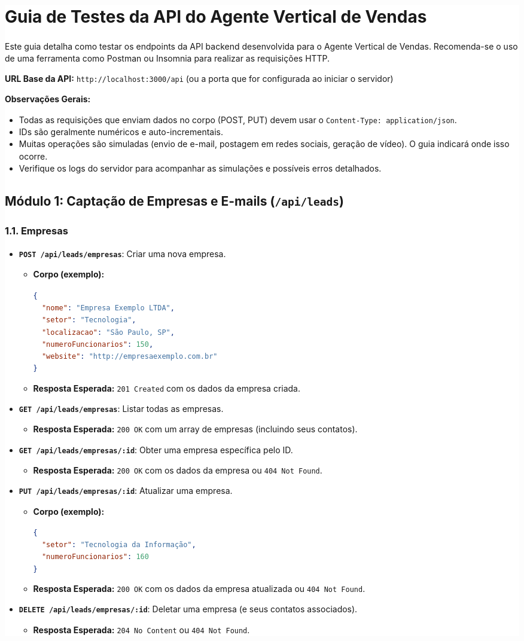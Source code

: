 # Guia de Testes da API do Agente Vertical de Vendas

Este guia detalha como testar os endpoints da API backend desenvolvida para o Agente Vertical de Vendas. Recomenda-se o uso de uma ferramenta como Postman ou Insomnia para realizar as requisições HTTP.

**URL Base da API:** `http://localhost:3000/api` (ou a porta que for configurada ao iniciar o servidor)

**Observações Gerais:**
*   Todas as requisições que enviam dados no corpo (POST, PUT) devem usar o `Content-Type: application/json`.
*   IDs são geralmente numéricos e auto-incrementais.
*   Muitas operações são simuladas (envio de e-mail, postagem em redes sociais, geração de vídeo). O guia indicará onde isso ocorre.
*   Verifique os logs do servidor para acompanhar as simulações e possíveis erros detalhados.

## Módulo 1: Captação de Empresas e E-mails (`/api/leads`)

### 1.1. Empresas

*   **`POST /api/leads/empresas`**: Criar uma nova empresa.
    *   **Corpo (exemplo):**
        ```json
        {
          "nome": "Empresa Exemplo LTDA",
          "setor": "Tecnologia",
          "localizacao": "São Paulo, SP",
          "numeroFuncionarios": 150,
          "website": "http://empresaexemplo.com.br"
        }
        ```
    *   **Resposta Esperada:** `201 Created` com os dados da empresa criada.

*   **`GET /api/leads/empresas`**: Listar todas as empresas.
    *   **Resposta Esperada:** `200 OK` com um array de empresas (incluindo seus contatos).

*   **`GET /api/leads/empresas/:id`**: Obter uma empresa específica pelo ID.
    *   **Resposta Esperada:** `200 OK` com os dados da empresa ou `404 Not Found`.

*   **`PUT /api/leads/empresas/:id`**: Atualizar uma empresa.
    *   **Corpo (exemplo):**
        ```json
        {
          "setor": "Tecnologia da Informação",
          "numeroFuncionarios": 160
        }
        ```
    *   **Resposta Esperada:** `200 OK` com os dados da empresa atualizada ou `404 Not Found`.

*   **`DELETE /api/leads/empresas/:id`**: Deletar uma empresa (e seus contatos associados).
    *   **Resposta Esperada:** `204 No Content` ou `404 Not Found`.
